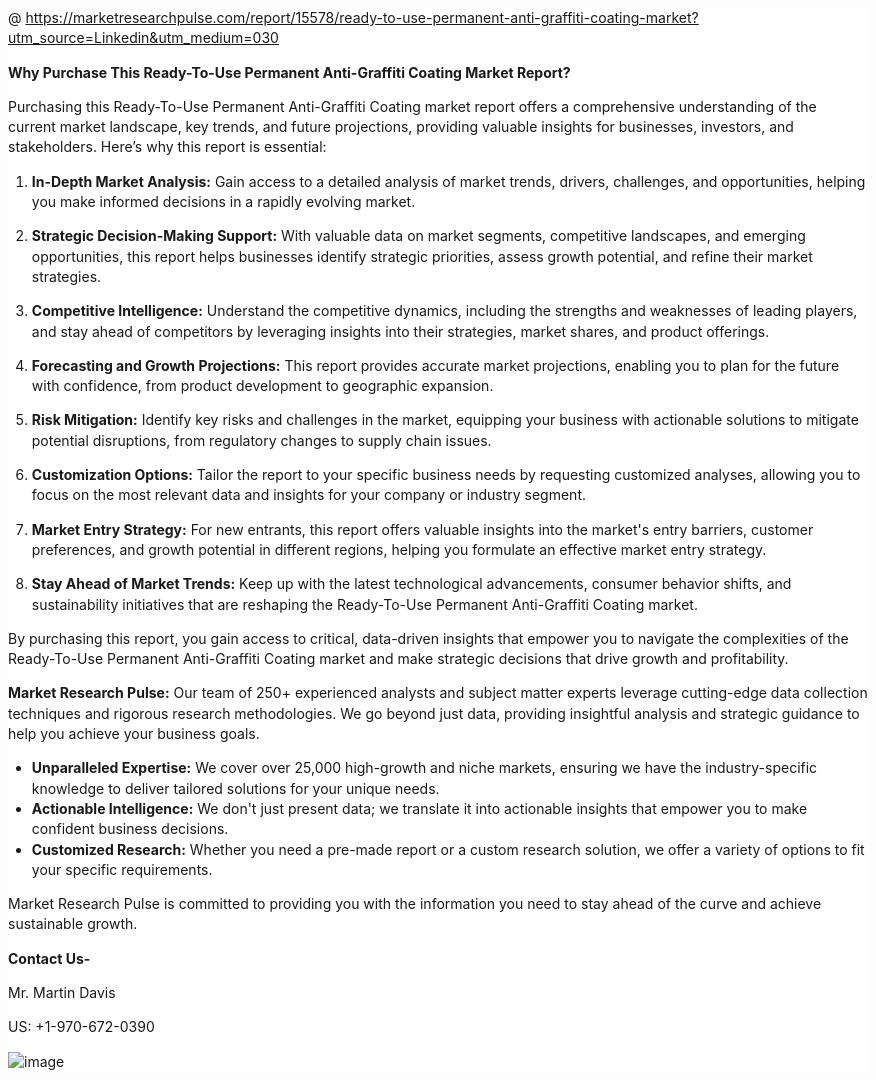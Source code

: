 @&nbsp;<a href="https://marketresearchpulse.com/report/15578/ready-to-use-permanent-anti-graffiti-coating-market?utm_source=Linkedin&utm_medium=030">https://marketresearchpulse.com/report/15578/ready-to-use-permanent-anti-graffiti-coating-market?utm_source=Linkedin&utm_medium=030</a></strong></p><p><strong>Why Purchase This Ready-To-Use Permanent Anti-Graffiti Coating Market Report?</strong></p><p>Purchasing this Ready-To-Use Permanent Anti-Graffiti Coating market report offers a comprehensive understanding of the current market landscape, key trends, and future projections, providing valuable insights for businesses, investors, and stakeholders. Here&rsquo;s why this report is essential:</p><ol><li><p><strong>In-Depth Market Analysis:</strong> Gain access to a detailed analysis of market trends, drivers, challenges, and opportunities, helping you make informed decisions in a rapidly evolving market.</p></li><li><p><strong>Strategic Decision-Making Support:</strong> With valuable data on market segments, competitive landscapes, and emerging opportunities, this report helps businesses identify strategic priorities, assess growth potential, and refine their market strategies.</p></li><li><p><strong>Competitive Intelligence:</strong> Understand the competitive dynamics, including the strengths and weaknesses of leading players, and stay ahead of competitors by leveraging insights into their strategies, market shares, and product offerings.</p></li><li><p><strong>Forecasting and Growth Projections:</strong> This report provides accurate market projections, enabling you to plan for the future with confidence, from product development to geographic expansion.</p></li><li><p><strong>Risk Mitigation:</strong> Identify key risks and challenges in the market, equipping your business with actionable solutions to mitigate potential disruptions, from regulatory changes to supply chain issues.</p></li><li><p><strong>Customization Options:</strong> Tailor the report to your specific business needs by requesting customized analyses, allowing you to focus on the most relevant data and insights for your company or industry segment.</p></li><li><p><strong>Market Entry Strategy:</strong> For new entrants, this report offers valuable insights into the market's entry barriers, customer preferences, and growth potential in different regions, helping you formulate an effective market entry strategy.</p></li><li><p><strong>Stay Ahead of Market Trends:</strong> Keep up with the latest technological advancements, consumer behavior shifts, and sustainability initiatives that are reshaping the Ready-To-Use Permanent Anti-Graffiti Coating market.</p></li></ol><p>By purchasing this report, you gain access to critical, data-driven insights that empower you to navigate the complexities of the Ready-To-Use Permanent Anti-Graffiti Coating market and make strategic decisions that drive growth and profitability.</p><p><strong>Market Research Pulse:</strong>&nbsp;Our team of 250+ experienced analysts and subject matter experts leverage cutting-edge data collection techniques and rigorous research methodologies. We go beyond just data, providing insightful analysis and strategic guidance to help you achieve your business goals.</p><ul><li><strong>Unparalleled Expertise:</strong>&nbsp;We cover over 25,000 high-growth and niche markets, ensuring we have the industry-specific knowledge to deliver tailored solutions for your unique needs.</li><li><strong>Actionable Intelligence:</strong>&nbsp;We don't just present data; we translate it into actionable insights that empower you to make confident business decisions.</li><li><strong>Customized Research:</strong>&nbsp;Whether you need a pre-made report or a custom research solution, we offer a variety of options to fit your specific requirements.</li></ul><p>Market Research Pulse is committed to providing you with the information you need to stay ahead of the curve and achieve sustainable growth.</p><p><strong>Contact Us-</strong></p><p>Mr. Martin Davis</p><p>US: +1-970-672-0390</p>
![image](https://github.com/user-attachments/assets/5ebe5b7b-e5e6-43e1-bae6-d5a6a1a617cc)
